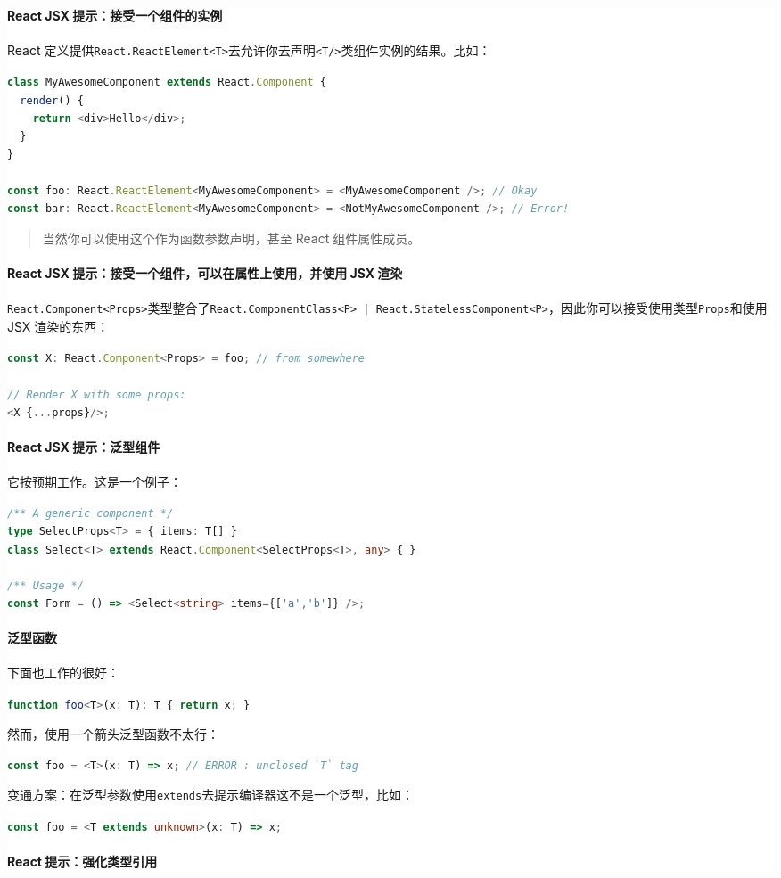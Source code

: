 #### React JSX 提示：接受一个组件的实例

React 定义提供`React.ReactElement<T>`去允许你去声明`<T/>`类组件实例的结果。比如：
```ts
class MyAwesomeComponent extends React.Component {
  render() {
    return <div>Hello</div>;
  }
}

const foo: React.ReactElement<MyAwesomeComponent> = <MyAwesomeComponent />; // Okay
const bar: React.ReactElement<MyAwesomeComponent> = <NotMyAwesomeComponent />; // Error!
```

> 当然你可以使用这个作为函数参数声明，甚至 React 组件属性成员。

#### React JSX 提示：接受一个组件，可以在属性上使用，并使用 JSX 渲染

`React.Component<Props>`类型整合了`React.ComponentClass<P> | React.StatelessComponent<P>`，因此你可以接受使用类型`Props`和使用 JSX 渲染的东西：
```ts
const X: React.Component<Props> = foo; // from somewhere

// Render X with some props:
<X {...props}/>;
```

#### React JSX 提示：泛型组件

它按预期工作。这是一个例子：
```ts
/** A generic component */
type SelectProps<T> = { items: T[] }
class Select<T> extends React.Component<SelectProps<T>, any> { }

/** Usage */
const Form = () => <Select<string> items={['a','b']} />;
```

#### 泛型函数

下面也工作的很好：
```ts
function foo<T>(x: T): T { return x; }
```

然而，使用一个箭头泛型函数不太行：
```ts
const foo = <T>(x: T) => x; // ERROR : unclosed `T` tag
```

变通方案：在泛型参数使用`extends`去提示编译器这不是一个泛型，比如：
```ts
const foo = <T extends unknown>(x: T) => x;
```

#### React 提示：强化类型引用
